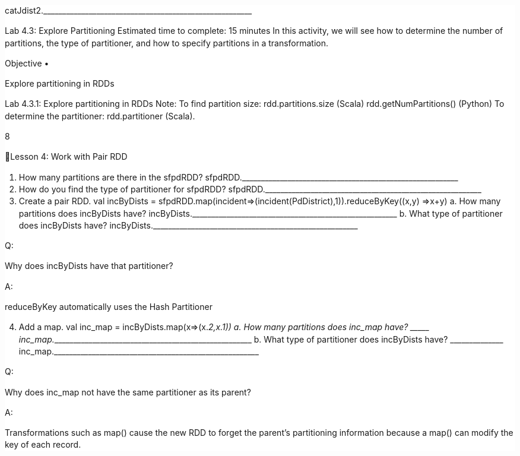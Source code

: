 catJdist2._______________________________________________________

Lab 4.3: Explore Partitioning
Estimated time to complete: 15 minutes
In this activity, we will see how to determine the number of partitions, the type of partitioner, and how to
specify partitions in a transformation.

Objective
•

Explore partitioning in RDDs

Lab 4.3.1: Explore partitioning in RDDs
Note: To find partition size:
rdd.partitions.size (Scala)
rdd.getNumPartitions() (Python)
To determine the partitioner: rdd.partitioner (Scala).

8

Lesson 4: Work with Pair RDD

1. How many partitions are there in the sfpdRDD?
sfpdRDD._________________________________________________________
2. How do you find the type of partitioner for sfpdRDD?
sfpdRDD._________________________________________________________
3. Create a pair RDD.
val incByDists =
sfpdRDD.map(incident=>(incident(PdDistrict),1)).reduceByKey((x,y)
=>x+y)
a. How many partitions does incByDists have?
incByDists.______________________________________________________
b. What type of partitioner does incByDists have?
incByDists.______________________________________________________

Q:

Why does incByDists have that partitioner?

A:

reduceByKey automatically uses the Hash Partitioner

4. Add a map.
val inc_map = incByDists.map(x=>(x._2,x._1))
a. How many partitions does inc_map have? _____
inc_map.______________________________________________________
b. What type of partitioner does incByDists have? ______________
inc_map.______________________________________________________

Q:

Why does inc_map not have the same partitioner as its parent?

A:

Transformations such as map() cause the new RDD to forget the parent’s partitioning
information because a map() can modify the key of each record.
